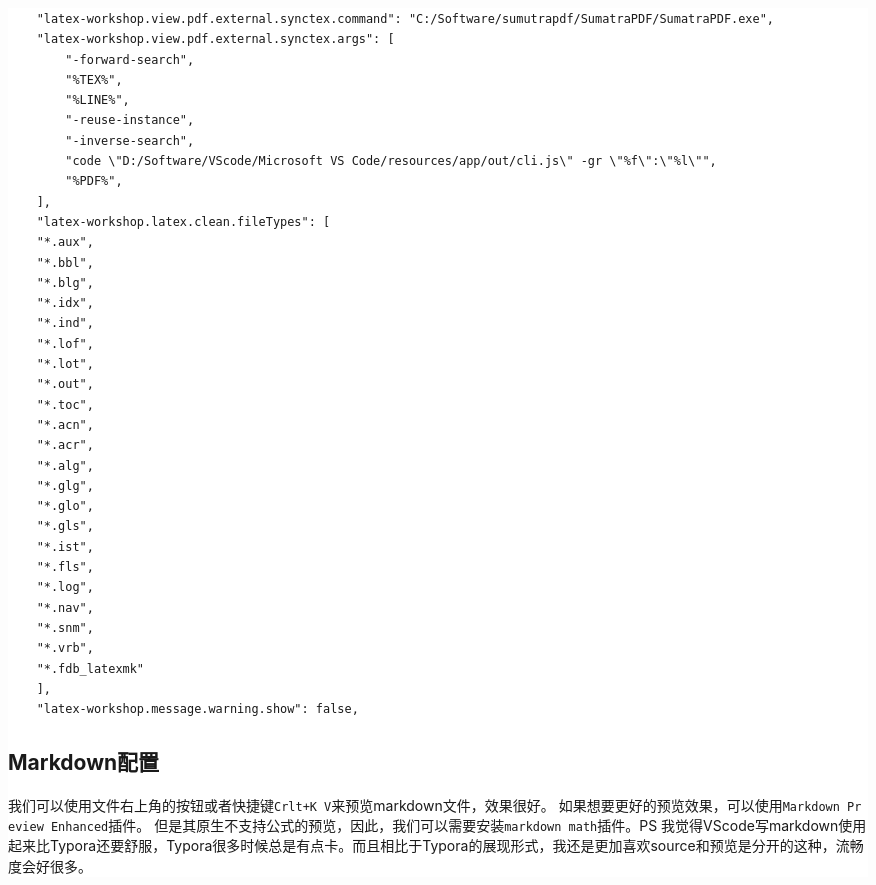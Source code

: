 ```
    "latex-workshop.view.pdf.external.synctex.command": "C:/Software/sumutrapdf/SumatraPDF/SumatraPDF.exe",
    "latex-workshop.view.pdf.external.synctex.args": [
        "-forward-search",
        "%TEX%",
        "%LINE%",
        "-reuse-instance",
        "-inverse-search",
        "code \"D:/Software/VScode/Microsoft VS Code/resources/app/out/cli.js\" -gr \"%f\":\"%l\"",
        "%PDF%",
    ],
    "latex-workshop.latex.clean.fileTypes": [
    "*.aux",
    "*.bbl",
    "*.blg",
    "*.idx",
    "*.ind",
    "*.lof",
    "*.lot",
    "*.out",
    "*.toc",
    "*.acn",
    "*.acr",
    "*.alg",
    "*.glg",
    "*.glo",
    "*.gls",
    "*.ist",
    "*.fls",
    "*.log",
    "*.nav",
    "*.snm",
    "*.vrb",
    "*.fdb_latexmk"
    ],
    "latex-workshop.message.warning.show": false,
```


## Markdown配置
我们可以使用文件右上角的按钮或者快捷键`Crlt+K V`来预览markdown文件，效果很好。
如果想要更好的预览效果，可以使用`Markdown Preview Enhanced`插件。
但是其原生不支持公式的预览，因此，我们可以需要安装`markdown math`插件。PS 我觉得VScode写markdown使用起来比Typora还要舒服，Typora很多时候总是有点卡。而且相比于Typora的展现形式，我还是更加喜欢source和预览是分开的这种，流畅度会好很多。
